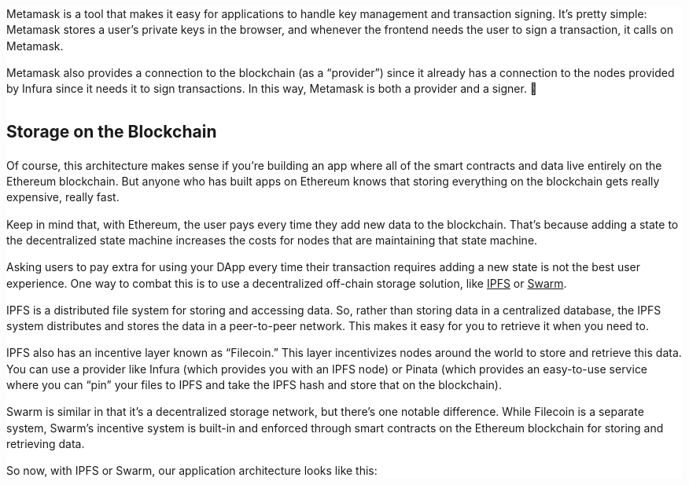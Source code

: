  Metamask is a tool that makes it easy for applications to handle key management and transaction signing. It’s pretty simple: Metamask stores a user’s private keys in the browser, and whenever the frontend needs the user to sign a transaction, it calls on Metamask.

 Metamask also provides a connection to the blockchain (as a “provider”) since it already has a connection to the nodes provided by Infura since it needs it to sign transactions. In this way, Metamask is both a provider and a signer. 🤯


## Storage on the Blockchain
 Of course, this architecture makes sense if you’re building an app where all of the smart contracts and data live entirely on the Ethereum blockchain. But anyone who has built apps on Ethereum knows that storing everything on the blockchain gets really expensive, really fast.

 Keep in mind that, with Ethereum, the user pays every time they add new data to the blockchain. That’s because adding a state to the decentralized state machine increases the costs for nodes that are maintaining that state machine.

 Asking users to pay extra for using your DApp every time their transaction requires adding a new state is not the best user experience. One way to combat this is to use a decentralized off-chain storage solution, like [IPFS](https://ipfs.io) or [Swarm](https://www.ethswarm.org).

 IPFS is a distributed file system for storing and accessing data. So, rather than storing data in a centralized database, the IPFS system distributes and stores the data in a peer-to-peer network. This makes it easy for you to retrieve it when you need to.

 IPFS also has an incentive layer known as “Filecoin.” This layer incentivizes nodes around the world to store and retrieve this data. You can use a provider like Infura (which provides you with an IPFS node) or Pinata (which provides an easy-to-use service where you can “pin” your files to IPFS and take the IPFS hash and store that on the blockchain).

 Swarm is similar in that it’s a decentralized storage network, but there’s one notable difference. While Filecoin is a separate system, Swarm’s incentive system is built-in and enforced through smart contracts on the Ethereum blockchain for storing and retrieving data.

 So now, with IPFS or Swarm, our application architecture looks like this:
